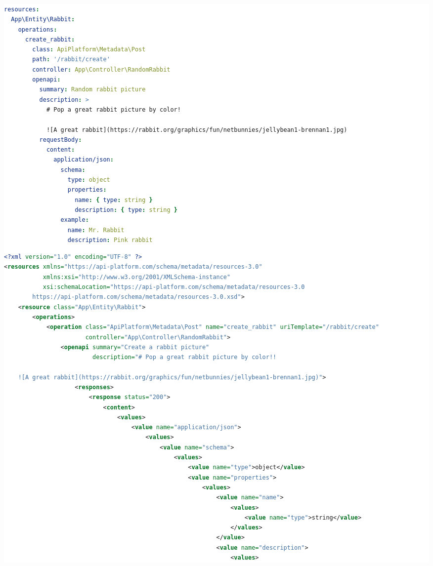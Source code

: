 ```php
```

```yaml
resources:
  App\Entity\Rabbit:
    operations:
      create_rabbit:
        class: ApiPlatform\Metadata\Post
        path: '/rabbit/create'
        controller: App\Controller\RandomRabbit
        openapi:
          summary: Random rabbit picture
          description: >
            # Pop a great rabbit picture by color!

            ![A great rabbit](https://rabbit.org/graphics/fun/netbunnies/jellybean1-brennan1.jpg)
          requestBody:
            content:
              application/json:
                schema:
                  type: object
                  properties:
                    name: { type: string }
                    description: { type: string }
                example:
                  name: Mr. Rabbit
                  description: Pink rabbit

```

```xml
<?xml version="1.0" encoding="UTF-8" ?>
<resources xmlns="https://api-platform.com/schema/metadata/resources-3.0"
           xmlns:xsi="http://www.w3.org/2001/XMLSchema-instance"
           xsi:schemaLocation="https://api-platform.com/schema/metadata/resources-3.0
        https://api-platform.com/schema/metadata/resources-3.0.xsd">
    <resource class="App\Entity\Rabbit">
        <operations>
            <operation class="ApiPlatform\Metadata\Post" name="create_rabbit" uriTemplate="/rabbit/create"
                       controller="App\Controller\RandomRabbit">
                <openapi summary="Create a rabbit picture"
                         description="# Pop a great rabbit picture by color!!
    
    ![A great rabbit](https://rabbit.org/graphics/fun/netbunnies/jellybean1-brennan1.jpg)">
                    <responses>
                        <response status="200">
                            <content>
                                <values>
                                    <value name="application/json">
                                        <values>
                                            <value name="schema">
                                                <values>
                                                    <value name="type">object</value>
                                                    <value name="properties">
                                                        <values>
                                                            <value name="name">
                                                                <values>
                                                                    <value name="type">string</value>
                                                                </values>
                                                            </value>
                                                            <value name="description">
                                                                <values>
```